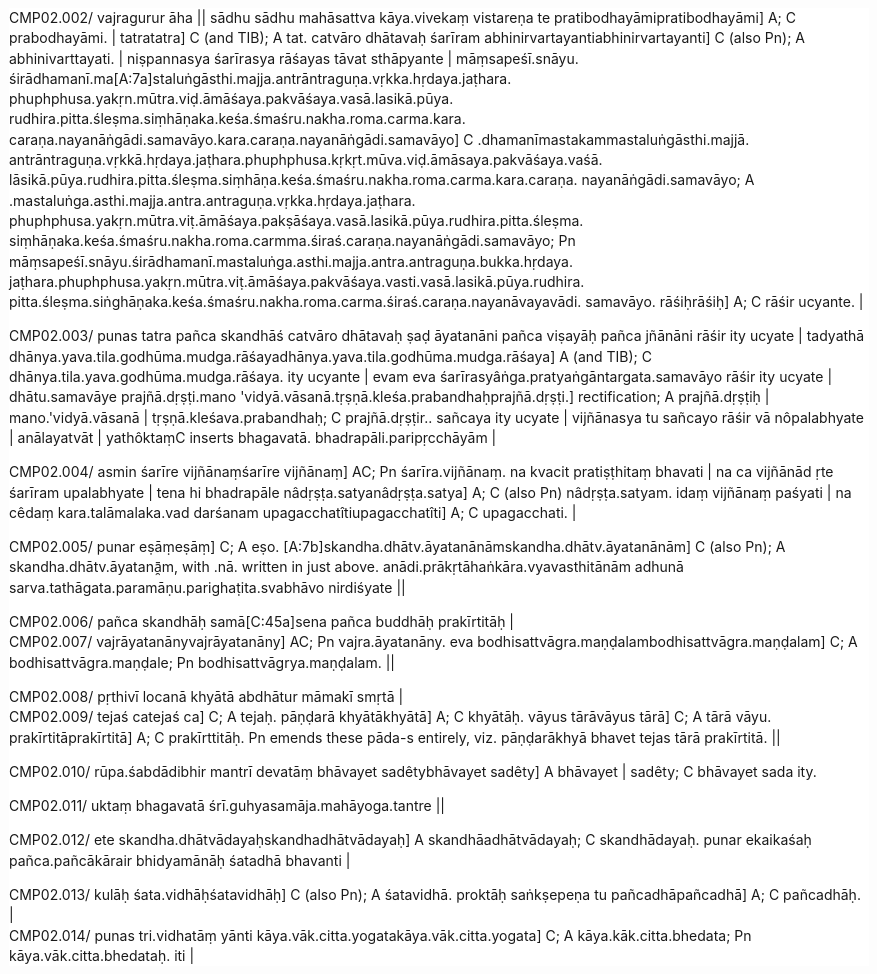 CMP02.002/ vajragurur āha || sādhu sādhu mahāsattva kāya.vivekaṃ vistareṇa te pratibodhayāmipratibodhayāmi] A; C prabodhayāmi. | tatratatra] C (and TIB); A tat. catvāro dhātavaḥ śarīram abhinirvartayantiabhinirvartayanti] C (also Pn); A abhinivarttayati. | niṣpannasya śarīrasya rāśayas tāvat sthāpyante | māṃsapeśī.snāyu. śirādhamanī.ma[A:7a]staluṅgāsthi.majja.antrāntraguṇa.vṛkka.hṛdaya.jaṭhara. phuphphusa.yakṛn.mūtra.viḍ.āmāśaya.pakvāśaya.vasā.lasikā.pūya. rudhira.pitta.śleṣma.siṃhāṇaka.keśa.śmaśru.nakha.roma.carma.kara. caraṇa.nayanāṅgādi.samavāyo.kara.caraṇa.nayanāṅgādi.samavāyo] C .dhamanīmastakammastaluṅgāsthi.majjā. antrāntraguṇa.vṛkkā.hṛdaya.jaṭhara.phuphphusa.kṛkṛt.mūva.viḍ.āmāsaya.pakvāśaya.vaśā. lāsikā.pūya.rudhira.pitta.śleṣma.siṃhāṇa.keśa.śmaśru.nakha.roma.carma.kara.caraṇa. nayanāṅgādi.samavāyo; A .mastaluṅga.asthi.majja.antra.antraguṇa.vṛkka.hṛdaya.jaṭhara. phuphphusa.yakṛn.mūtra.viṭ.āmāśaya.pakṣāśaya.vasā.lasikā.pūya.rudhira.pitta.śleṣma. siṃhāṇaka.keśa.śmaśru.nakha.roma.carmma.śiraś.caraṇa.nayanāṅgādi.samavāyo; Pn māṃsapeśī.snāyu.śirādhamanī.mastaluṅga.asthi.majja.antra.antraguṇa.bukka.hṛdaya. jaṭhara.phuphphusa.yakṛn.mūtra.viṭ.āmāśaya.pakvāśaya.vasti.vasā.lasikā.pūya.rudhira. pitta.śleṣma.siṅghāṇaka.keśa.śmaśru.nakha.roma.carma.śiraś.caraṇa.nayanāvayavādi. samavāyo. rāśiḥrāśiḥ] A; C rāśir ucyante. |

CMP02.003/ punas tatra pañca skandhāś catvāro dhātavaḥ ṣaḍ āyatanāni pañca viṣayāḥ pañca jñānāni rāśir ity ucyate | tadyathā dhānya.yava.tila.godhūma.mudga.rāśayadhānya.yava.tila.godhūma.mudga.rāśaya] A (and TIB); C dhānya.tila.yava.godhūma.mudga.rāśaya. ity ucyante | evam eva śarīrasyâṅga.pratyaṅgāntargata.samavāyo rāśir ity ucyate | dhātu.samavāye prajñā.dṛṣṭi.mano  'vidyā.vāsanā.tṛṣṇā.kleśa.prabandhaḥprajñā.dṛṣṭi.] rectification; A prajñā.dṛṣṭiḥ | mano.'vidyā.vāsanā | tṛṣṇā.kleśava.prabandhaḥ; C prajñā.dṛṣṭir.. sañcaya ity ucyate | vijñānasya tu sañcayo rāśir vā nôpalabhyate | anālayatvāt | yathôktaṃC inserts bhagavatā. bhadrapāli.paripṛcchāyām |

CMP02.004/ asmin śarīre vijñānaṃśarīre vijñānaṃ] AC; Pn śarīra.vijñānaṃ. na kvacit pratiṣṭhitaṃ bhavati | na ca vijñānād ṛte śarīram upalabhyate | tena hi bhadrapāle nâdṛṣṭa.satyanâdṛṣṭa.satya] A; C (also Pn) nâdṛṣṭa.satyam. idaṃ vijñānaṃ paśyati | na cêdaṃ kara.talāmalaka.vad darśanam upagacchatîtiupagacchatîti] A; C upagacchati. |

CMP02.005/ punar eṣāṃeṣāṃ] C; A eṣo. [A:7b]skandha.dhātv.āyatanānāmskandha.dhātv.āyatanānām] C (also Pn); A skandha.dhātv.āyatanā̯m, with .nā. written in just above. anādi.prākṛtāhaṅkāra.vyavasthitānām adhunā sarva.tathāgata.paramāṇu.parighaṭita.svabhāvo nirdiśyate ||

CMP02.006/ pañca skandhāḥ samā[C:45a]sena pañca buddhāḥ prakīrtitāḥ |  
CMP02.007/ vajrāyatanānyvajrāyatanāny] AC; Pn vajra.āyatanāny. eva bodhisattvāgra.maṇḍalambodhisattvāgra.maṇḍalam] C; A bodhisattvāgra.maṇḍale; Pn bodhisattvāgrya.maṇḍalam. ||  

 
CMP02.008/ pṛthivī locanā khyātā abdhātur māmakī smṛtā |  
CMP02.009/ tejaś catejaś ca] C; A tejaḥ. pāṇḍarā khyātākhyātā] A; C khyātāḥ. vāyus tārāvāyus tārā] C; A tārā vāyu. prakīrtitāprakīrtitā] A; C prakīrttitāḥ. Pn emends these pāda-s entirely, viz. pāṇḍarākhyā bhavet tejas tārā prakīrtitā. ||  

  
CMP02.010/ rūpa.śabdādibhir mantrī devatāṃ bhāvayet sadêtybhāvayet sadêty] A bhāvayet | sadêty; C bhāvayet sada ity.  


CMP02.011/ uktaṃ bhagavatā śrī.guhyasamāja.mahāyoga.tantre ||

CMP02.012/ ete skandha.dhātvādayaḥskandhadhātvādayaḥ] A skandhāadhātvādayaḥ; C skandhādayaḥ. punar ekaikaśaḥ pañca.pañcākārair bhidyamānāḥ śatadhā bhavanti |

CMP02.013/ kulāḥ śata.vidhāḥśatavidhāḥ] C (also Pn); A śatavidhā. proktāḥ saṅkṣepeṇa tu pañcadhāpañcadhā] A; C pañcadhāḥ. |  
CMP02.014/ punas tri.vidhatāṃ yānti kāya.vāk.citta.yogatakāya.vāk.citta.yogata] C; A kāya.kāk.citta.bhedata; Pn kāya.vāk.citta.bhedataḥ. iti |  
